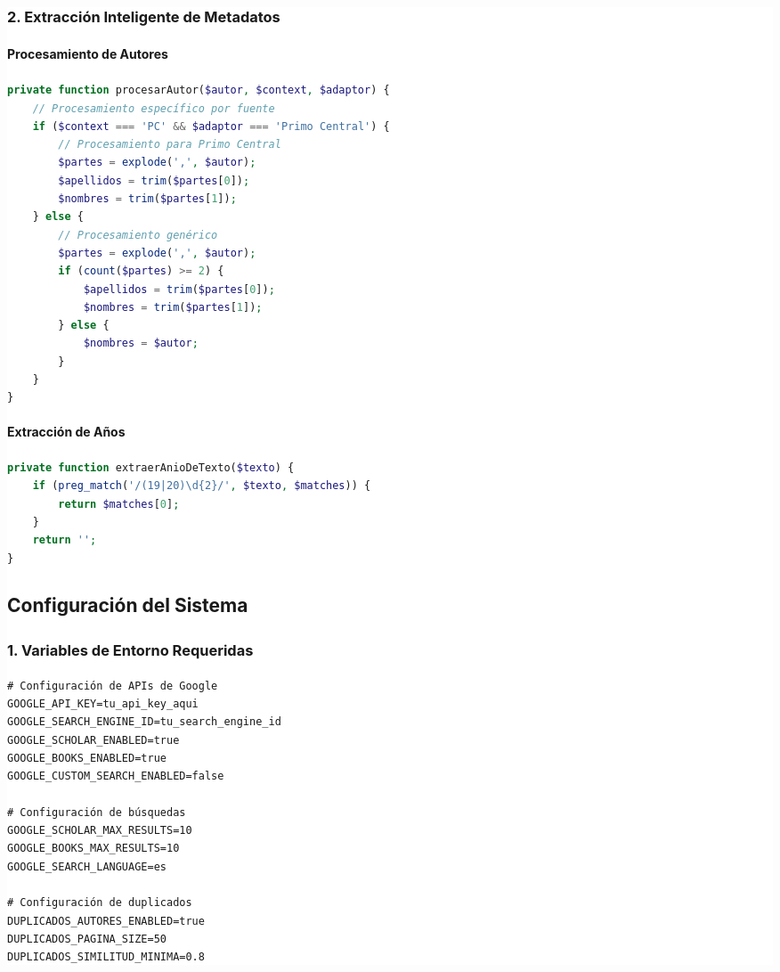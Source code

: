### 2. Extracción Inteligente de Metadatos

#### Procesamiento de Autores
```php
private function procesarAutor($autor, $context, $adaptor) {
    // Procesamiento específico por fuente
    if ($context === 'PC' && $adaptor === 'Primo Central') {
        // Procesamiento para Primo Central
        $partes = explode(',', $autor);
        $apellidos = trim($partes[0]);
        $nombres = trim($partes[1]);
    } else {
        // Procesamiento genérico
        $partes = explode(',', $autor);
        if (count($partes) >= 2) {
            $apellidos = trim($partes[0]);
            $nombres = trim($partes[1]);
        } else {
            $nombres = $autor;
        }
    }
}
```

#### Extracción de Años
```php
private function extraerAnioDeTexto($texto) {
    if (preg_match('/(19|20)\d{2}/', $texto, $matches)) {
        return $matches[0];
    }
    return '';
}
```

## Configuración del Sistema

### 1. Variables de Entorno Requeridas

```env
# Configuración de APIs de Google
GOOGLE_API_KEY=tu_api_key_aqui
GOOGLE_SEARCH_ENGINE_ID=tu_search_engine_id
GOOGLE_SCHOLAR_ENABLED=true
GOOGLE_BOOKS_ENABLED=true
GOOGLE_CUSTOM_SEARCH_ENABLED=false

# Configuración de búsquedas
GOOGLE_SCHOLAR_MAX_RESULTS=10
GOOGLE_BOOKS_MAX_RESULTS=10
GOOGLE_SEARCH_LANGUAGE=es

# Configuración de duplicados
DUPLICADOS_AUTORES_ENABLED=true
DUPLICADOS_PAGINA_SIZE=50
DUPLICADOS_SIMILITUD_MINIMA=0.8
```
